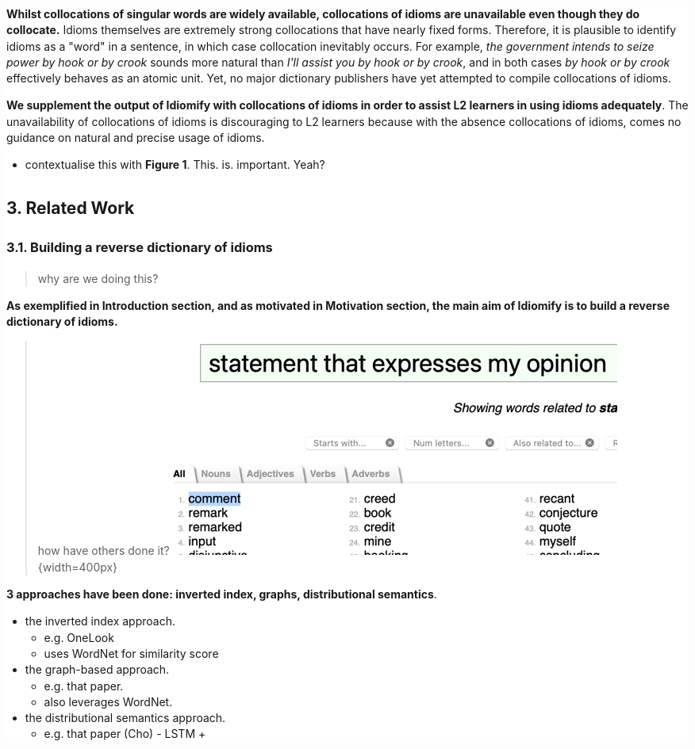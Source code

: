 **Whilst collocations of singular words are widely available, collocations of idioms are unavailable even though they do collocate.**
Idioms themselves are extremely strong collocations that have nearly fixed forms. Therefore, it is plausible to identify idioms as a "word" in a sentence, in which case
  collocation inevitably occurs. For example, *the government intends to seize power by hook or by crook* sounds more natural than
  *I'll assist you by hook or by crook*, and in both cases *by hook or by crook* effectively behaves as an atomic unit. Yet, no major dictionary
  publishers have yet attempted to compile collocations of idioms. 


**We supplement the output of Idiomify with collocations of idioms in order to assist L2 learners in using idioms adequately**.
The unavailability of collocations of idioms is discouraging to L2 learners because 
with the absence collocations of idioms, comes no guidance on natural and precise usage of idioms.
- contextualise this with **Figure 1**.  This. is. important. Yeah?


## 3. Related Work
### 3.1. Building a reverse dictionary of idioms

> why are we doing this?
> 
**As exemplified in **Introduction** section, and as motivated in **Motivation** section, the main aim of Idiomify is
to build a reverse dictionary of idioms.**


> how have others done it?
![Search result for "statement that expresses my opinion" in OneLook.com](.draft_4_images/dd7dc82a.png){width=400px}

**3 approaches have been done: inverted index, graphs,  distributional semantics**. 
- the inverted index approach.
  - e.g. OneLook
  - uses WordNet for similarity score  
- the graph-based approach.
  - e.g. that paper.
  - also leverages WordNet.  
- the distributional semantics approach.
  - e.g. that paper (Cho) - LSTM +
